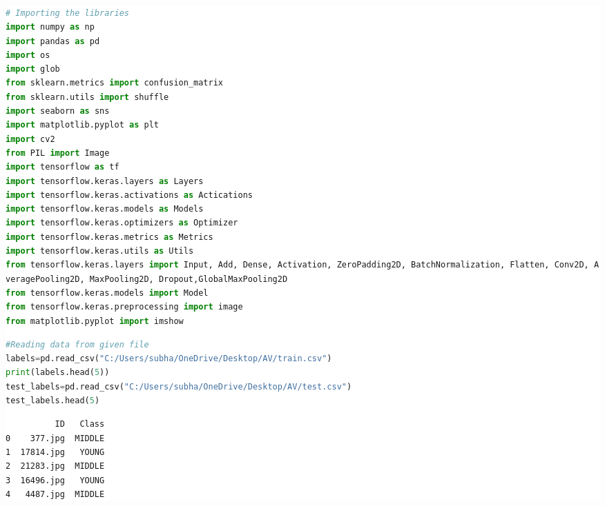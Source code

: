 ```python
# Importing the libraries 
import numpy as np
import pandas as pd
import os
import glob
from sklearn.metrics import confusion_matrix
from sklearn.utils import shuffle
import seaborn as sns          
import matplotlib.pyplot as plt             
import cv2
from PIL import Image 
import tensorflow as tf
import tensorflow.keras.layers as Layers
import tensorflow.keras.activations as Actications
import tensorflow.keras.models as Models
import tensorflow.keras.optimizers as Optimizer
import tensorflow.keras.metrics as Metrics
import tensorflow.keras.utils as Utils
from tensorflow.keras.layers import Input, Add, Dense, Activation, ZeroPadding2D, BatchNormalization, Flatten, Conv2D, AveragePooling2D, MaxPooling2D, Dropout,GlobalMaxPooling2D
from tensorflow.keras.models import Model
from tensorflow.keras.preprocessing import image
from matplotlib.pyplot import imshow

```


```python
#Reading data from given file
labels=pd.read_csv("C:/Users/subha/OneDrive/Desktop/AV/train.csv")
print(labels.head(5))
test_labels=pd.read_csv("C:/Users/subha/OneDrive/Desktop/AV/test.csv")
test_labels.head(5)
```

              ID   Class
    0    377.jpg  MIDDLE
    1  17814.jpg   YOUNG
    2  21283.jpg  MIDDLE
    3  16496.jpg   YOUNG
    4   4487.jpg  MIDDLE
    




<div>
<style scoped>
    .dataframe tbody tr th:only-of-type {
        vertical-align: middle;
    }

    .dataframe tbody tr th {
        vertical-align: top;
    }

